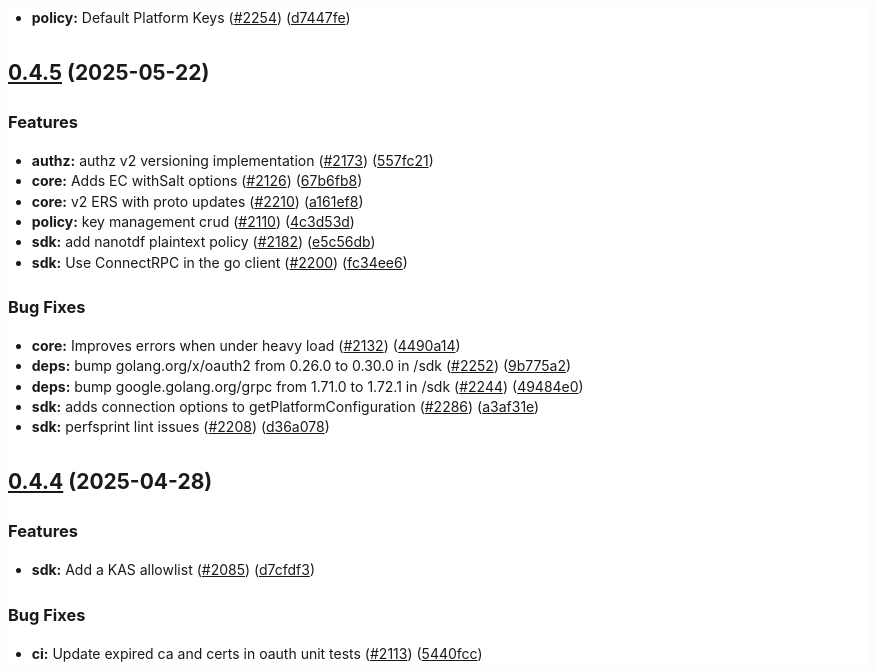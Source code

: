 * **policy:** Default Platform Keys ([#2254](https://github.com/opentdf/platform/issues/2254)) ([d7447fe](https://github.com/opentdf/platform/commit/d7447fe2604443b4c75c8e547acf414bf78af988))

## [0.4.5](https://github.com/opentdf/platform/compare/sdk/v0.4.4...sdk/v0.4.5) (2025-05-22)

### Features

* **authz:** authz v2 versioning implementation ([#2173](https://github.com/opentdf/platform/issues/2173)) ([557fc21](https://github.com/opentdf/platform/commit/557fc2148dae9508a8c7f1088bdcf799bd00b794))
* **core:** Adds EC withSalt options ([#2126](https://github.com/opentdf/platform/issues/2126)) ([67b6fb8](https://github.com/opentdf/platform/commit/67b6fb8fc1263a4ddfa8ae1c8d451db50be77988))
* **core:** v2 ERS with proto updates ([#2210](https://github.com/opentdf/platform/issues/2210)) ([a161ef8](https://github.com/opentdf/platform/commit/a161ef85d12600672ff695cc84b07579a70c5cac))
* **policy:** key management crud ([#2110](https://github.com/opentdf/platform/issues/2110)) ([4c3d53d](https://github.com/opentdf/platform/commit/4c3d53d5fbb6f4659155ac60d289d92ac20180f1))
* **sdk:** add nanotdf plaintext policy ([#2182](https://github.com/opentdf/platform/issues/2182)) ([e5c56db](https://github.com/opentdf/platform/commit/e5c56db5c962d6ff21e7346198f01558489adf3f))
* **sdk:** Use ConnectRPC in the go client ([#2200](https://github.com/opentdf/platform/issues/2200)) ([fc34ee6](https://github.com/opentdf/platform/commit/fc34ee6293dfb9192d48784daaff34d26eaacd1d))

### Bug Fixes

* **core:** Improves errors when under heavy load ([#2132](https://github.com/opentdf/platform/issues/2132)) ([4490a14](https://github.com/opentdf/platform/commit/4490a14db2492629e287445df26312eb3e363b81))
* **deps:** bump golang.org/x/oauth2 from 0.26.0 to 0.30.0 in /sdk ([#2252](https://github.com/opentdf/platform/issues/2252)) ([9b775a2](https://github.com/opentdf/platform/commit/9b775a23488861a8ab0ada848e59e53552f12e7f))
* **deps:** bump google.golang.org/grpc from 1.71.0 to 1.72.1 in /sdk ([#2244](https://github.com/opentdf/platform/issues/2244)) ([49484e0](https://github.com/opentdf/platform/commit/49484e0b009db511fbc53fbebb8d45ca173f96ec))
* **sdk:** adds connection options to getPlatformConfiguration ([#2286](https://github.com/opentdf/platform/issues/2286)) ([a3af31e](https://github.com/opentdf/platform/commit/a3af31e52daf795a733bb02397e2e618bb5dbddd))
* **sdk:** perfsprint lint issues ([#2208](https://github.com/opentdf/platform/issues/2208)) ([d36a078](https://github.com/opentdf/platform/commit/d36a078433a384418eee51b5bceb511cc9f6619e))

## [0.4.4](https://github.com/opentdf/platform/compare/sdk/v0.4.3...sdk/v0.4.4) (2025-04-28)

### Features

* **sdk:** Add a KAS allowlist ([#2085](https://github.com/opentdf/platform/issues/2085)) ([d7cfdf3](https://github.com/opentdf/platform/commit/d7cfdf376681eab9becc0b5be863379a3182f410))

### Bug Fixes

* **ci:** Update expired ca and certs in oauth unit tests ([#2113](https://github.com/opentdf/platform/issues/2113)) ([5440fcc](https://github.com/opentdf/platform/commit/5440fccf100c5eea14927f8dbe4589ab6c3311f0))
